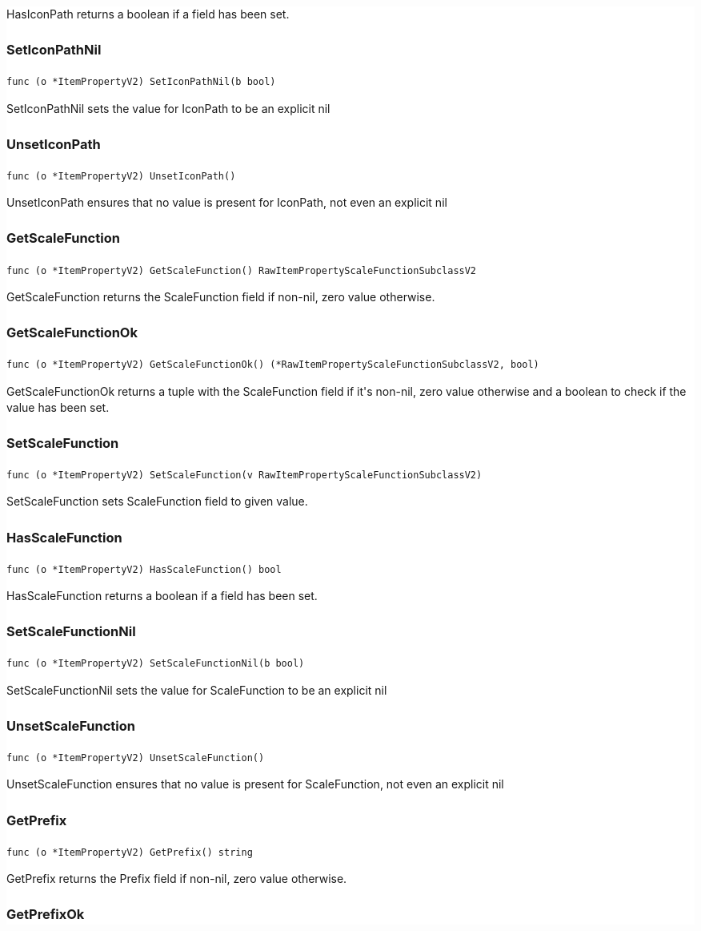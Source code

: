 HasIconPath returns a boolean if a field has been set.

### SetIconPathNil

`func (o *ItemPropertyV2) SetIconPathNil(b bool)`

 SetIconPathNil sets the value for IconPath to be an explicit nil

### UnsetIconPath
`func (o *ItemPropertyV2) UnsetIconPath()`

UnsetIconPath ensures that no value is present for IconPath, not even an explicit nil
### GetScaleFunction

`func (o *ItemPropertyV2) GetScaleFunction() RawItemPropertyScaleFunctionSubclassV2`

GetScaleFunction returns the ScaleFunction field if non-nil, zero value otherwise.

### GetScaleFunctionOk

`func (o *ItemPropertyV2) GetScaleFunctionOk() (*RawItemPropertyScaleFunctionSubclassV2, bool)`

GetScaleFunctionOk returns a tuple with the ScaleFunction field if it's non-nil, zero value otherwise
and a boolean to check if the value has been set.

### SetScaleFunction

`func (o *ItemPropertyV2) SetScaleFunction(v RawItemPropertyScaleFunctionSubclassV2)`

SetScaleFunction sets ScaleFunction field to given value.

### HasScaleFunction

`func (o *ItemPropertyV2) HasScaleFunction() bool`

HasScaleFunction returns a boolean if a field has been set.

### SetScaleFunctionNil

`func (o *ItemPropertyV2) SetScaleFunctionNil(b bool)`

 SetScaleFunctionNil sets the value for ScaleFunction to be an explicit nil

### UnsetScaleFunction
`func (o *ItemPropertyV2) UnsetScaleFunction()`

UnsetScaleFunction ensures that no value is present for ScaleFunction, not even an explicit nil
### GetPrefix

`func (o *ItemPropertyV2) GetPrefix() string`

GetPrefix returns the Prefix field if non-nil, zero value otherwise.

### GetPrefixOk
